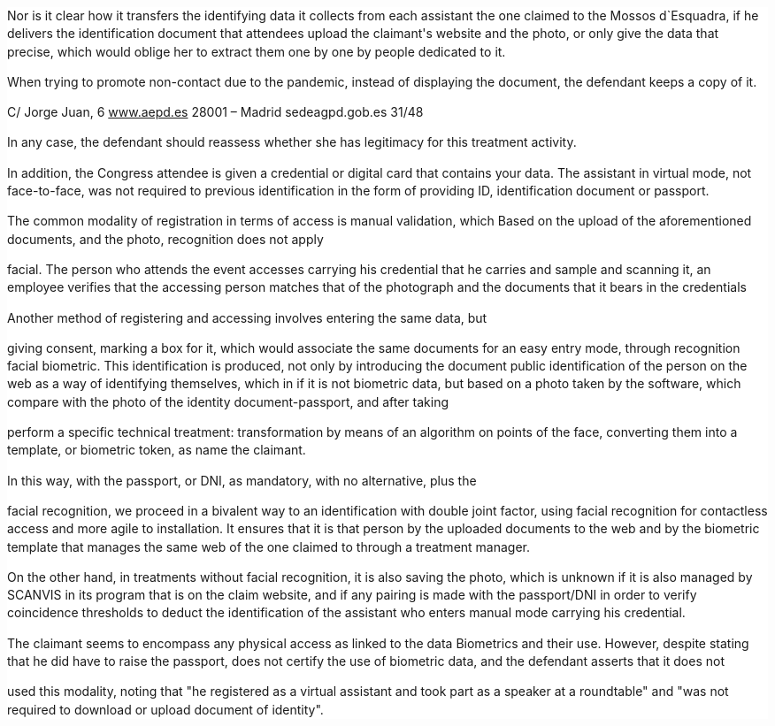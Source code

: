 Nor is it clear how it transfers the identifying data it collects from each
assistant the one claimed to the Mossos d\`Esquadra, if he delivers the identification document
that attendees upload the claimant's website and the photo, or only give the data that
precise, which would oblige her to extract them one by one by people dedicated to it.

When trying to promote non-contact due to the pandemic, instead of displaying the document,
the defendant keeps a copy of it.

C/ Jorge Juan, 6 www.aepd.es
28001 – Madrid sedeagpd.gob.es 31/48

In any case, the defendant should reassess whether she has legitimacy for this
treatment activity.

In addition, the Congress attendee is given a credential or digital card that
contains your data. The assistant in virtual mode, not face-to-face, was not required to
previous identification in the form of providing ID, identification document or passport.

The common modality of registration in terms of access is manual validation, which
Based on the upload of the aforementioned documents, and the photo, recognition does not apply

facial. The person who attends the event accesses carrying his credential that he carries and
sample and scanning it, an employee verifies that the accessing person matches
that of the photograph and the documents that it bears in the credentials

Another method of registering and accessing involves entering the same data, but

giving consent, marking a box for it, which would associate the same
documents for an easy entry mode, through recognition
facial biometric. This identification is produced, not only by introducing the document
public identification of the person on the web as a way of identifying themselves, which in
if it is not biometric data, but based on a photo taken by the software, which
compare with the photo of the identity document-passport, and after taking

perform a specific technical treatment: transformation by means of an algorithm on
points of the face, converting them into a template, or biometric token, as
name the claimant.

In this way, with the passport, or DNI, as mandatory, with no alternative, plus the

facial recognition, we proceed in a bivalent way to an identification with double
joint factor, using facial recognition for contactless access and
more agile to installation. It ensures that it is that person by the uploaded documents
to the web and by the biometric template that manages the same web of the one claimed to
through a treatment manager.

On the other hand, in treatments without facial recognition, it is also saving
the photo, which is unknown if it is also managed by SCANVIS in its program that
is on the claim website, and if any pairing is made with the
passport/DNI in order to verify coincidence thresholds to deduct the
identification of the assistant who enters manual mode carrying his credential.

The claimant seems to encompass any physical access as linked to the data
Biometrics and their use. However, despite stating that he did have to raise the
passport, does not certify the use of biometric data, and the defendant asserts that it does not

used this modality, noting that "he registered as a virtual assistant and took part
as a speaker at a roundtable" and "was not required to download or upload document
of identity".
